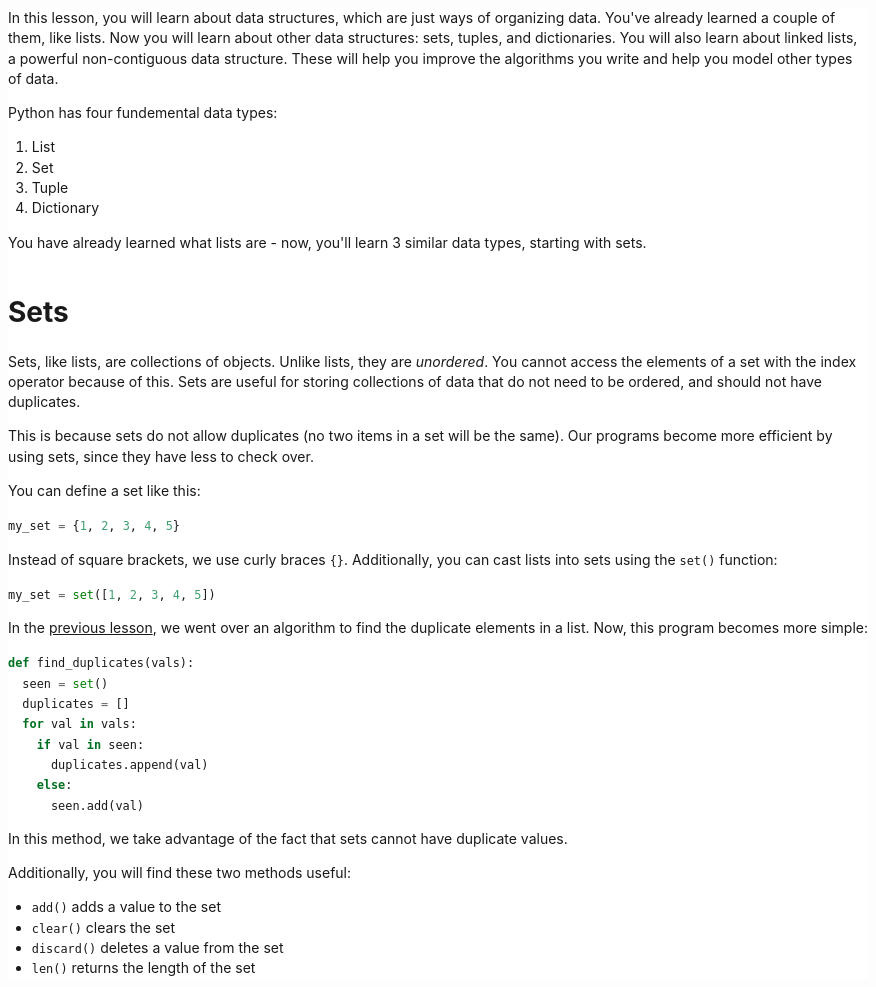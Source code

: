 In this lesson, you will learn about data structures, which are just ways of organizing data. You've already learned a couple of them, like lists. Now you will learn about other data structures: sets, tuples, and dictionaries. You will also learn about linked lists, a powerful non-contiguous data structure. These will help you improve the algorithms you write and help you model other types of data. 

Python has four fundemental data types:
1. List
2. Set
3. Tuple
4. Dictionary

You have already learned what lists are - now, you'll learn 3 similar data types, starting with sets. 

# Sets

Sets, like lists, are collections of objects. Unlike lists, they are *unordered*. You cannot access the elements of a set with the index operator because of this. Sets are useful for storing collections of data that do not need to be ordered, and should not have duplicates. 

This is because sets do not allow duplicates (no two items in a set will be the same). Our programs become more efficient by using sets, since they have less to check over. 

You can define a set like this:

```python
my_set = {1, 2, 3, 4, 5}
```

Instead of square brackets, we use curly braces `{}`. Additionally, you can cast lists into sets using the `set()` function:

```python
my_set = set([1, 2, 3, 4, 5])
```

In the [previous lesson](algorithmic-thinking.md), we went over an algorithm to find the duplicate elements in a list. Now, this program becomes more simple:

```python
def find_duplicates(vals):
  seen = set()
  duplicates = []
  for val in vals:
    if val in seen:
      duplicates.append(val)
    else:
      seen.add(val)
```

In this method, we take advantage of the fact that sets cannot have duplicate values. 

Additionally, you will find these two methods useful:

- `add()` adds a value to the set
- `clear()` clears the set
- `discard()` deletes a value from the set
- `len()` returns the length of the set
